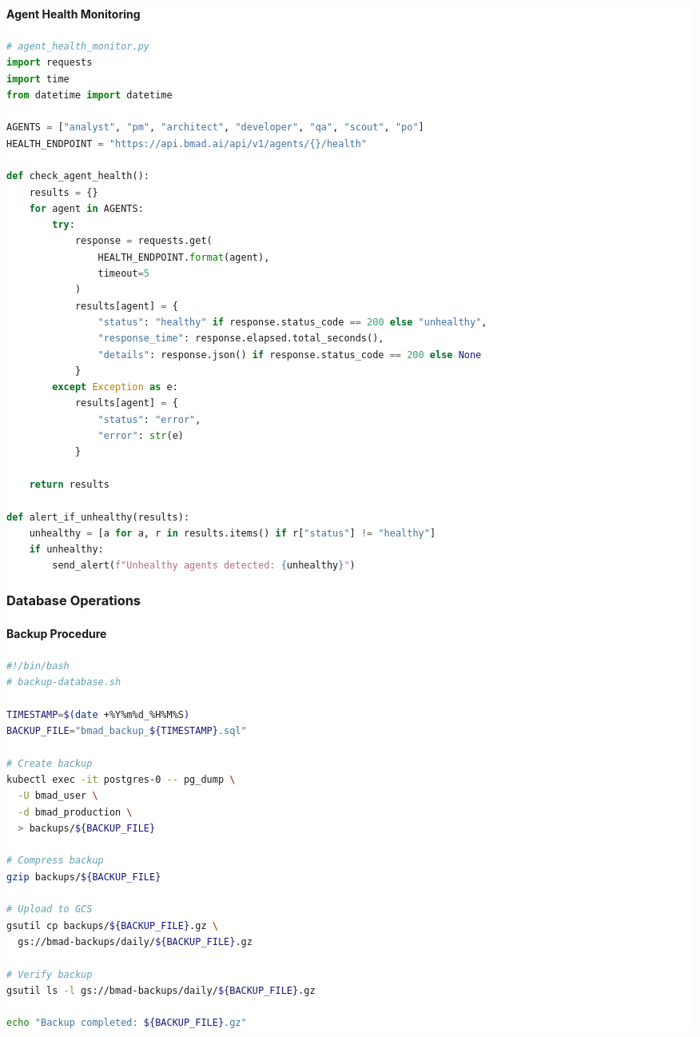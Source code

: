 #### Agent Health Monitoring
```python
# agent_health_monitor.py
import requests
import time
from datetime import datetime

AGENTS = ["analyst", "pm", "architect", "developer", "qa", "scout", "po"]
HEALTH_ENDPOINT = "https://api.bmad.ai/api/v1/agents/{}/health"

def check_agent_health():
    results = {}
    for agent in AGENTS:
        try:
            response = requests.get(
                HEALTH_ENDPOINT.format(agent),
                timeout=5
            )
            results[agent] = {
                "status": "healthy" if response.status_code == 200 else "unhealthy",
                "response_time": response.elapsed.total_seconds(),
                "details": response.json() if response.status_code == 200 else None
            }
        except Exception as e:
            results[agent] = {
                "status": "error",
                "error": str(e)
            }
    
    return results

def alert_if_unhealthy(results):
    unhealthy = [a for a, r in results.items() if r["status"] != "healthy"]
    if unhealthy:
        send_alert(f"Unhealthy agents detected: {unhealthy}")
```

### Database Operations

#### Backup Procedure
```bash
#!/bin/bash
# backup-database.sh

TIMESTAMP=$(date +%Y%m%d_%H%M%S)
BACKUP_FILE="bmad_backup_${TIMESTAMP}.sql"

# Create backup
kubectl exec -it postgres-0 -- pg_dump \
  -U bmad_user \
  -d bmad_production \
  > backups/${BACKUP_FILE}

# Compress backup
gzip backups/${BACKUP_FILE}

# Upload to GCS
gsutil cp backups/${BACKUP_FILE}.gz \
  gs://bmad-backups/daily/${BACKUP_FILE}.gz

# Verify backup
gsutil ls -l gs://bmad-backups/daily/${BACKUP_FILE}.gz

echo "Backup completed: ${BACKUP_FILE}.gz"
```